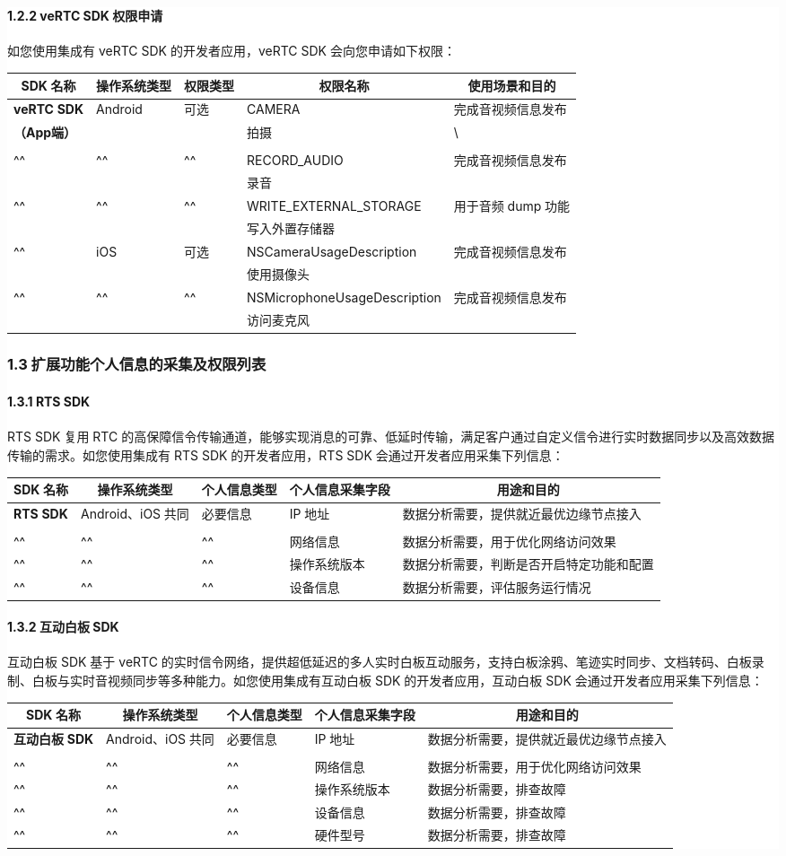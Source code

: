 #### 1.2.2 veRTC SDK 权限申请
	

如您使用集成有 veRTC SDK 的开发者应用，veRTC SDK 会向您申请如下权限：

| SDK 名称 | 操作系统类型 | 权限类型 | 权限名称 | 使用场景和目的 |
| --- | --- | --- | --- | --- |
| **veRTC SDK** | Android | 可选 | CAMERA | 完成音视频信息发布 |\
| **（App端）** ||| 拍摄 |\
||
| ^^ | ^^ | ^^ | RECORD_AUDIO | 完成音视频信息发布 |\
|||| 录音 ||
| ^^ | ^^ | ^^ | WRITE_EXTERNAL_STORAGE | 用于音频 dump 功能 |\
|||| 写入外置存储器 |
| ^^ | iOS | 可选 | NSCameraUsageDescription | 完成音视频信息发布 |\
|||| 使用摄像头 |
| ^^ | ^^ | ^^ | NSMicrophoneUsageDescription | 完成音视频信息发布 |\
|||| 访问麦克风 |

### 1.3 扩展功能个人信息的采集及权限列表
	
#### 1.3.1 RTS SDK	

RTS SDK 复用 RTC 的高保障信令传输通道，能够实现消息的可靠、低延时传输，满足客户通过自定义信令进行实时数据同步以及高效数据传输的需求。如您使用集成有 RTS SDK 的开发者应用，RTS SDK 会通过开发者应用采集下列信息：

| SDK 名称 | 操作系统类型 | 个人信息类型 | 个人信息采集字段 | 用途和目的 |
| --- | --- | --- | --- | --- |
| **RTS SDK** | Android、iOS 共同 | 必要信息 | IP 地址 | 数据分析需要，提供就近最优边缘节点接入 |\
||||
| ^^ | ^^ | ^^ | 网络信息 | 数据分析需要，用于优化网络访问效果 |
| ^^ | ^^ | ^^ | 操作系统版本 | 数据分析需要，判断是否开启特定功能和配置 |
| ^^ | ^^ | ^^ | 设备信息 | 数据分析需要，评估服务运行情况 |

#### 1.3.2 互动白板 SDK

互动白板 SDK 基于 veRTC 的实时信令网络，提供超低延迟的多人实时白板互动服务，支持白板涂鸦、笔迹实时同步、文档转码、白板录制、白板与实时音视频同步等多种能力。如您使用集成有互动白板 SDK 的开发者应用，互动白板 SDK 会通过开发者应用采集下列信息：

| SDK 名称 | 操作系统类型 | 个人信息类型 | 个人信息采集字段 | 用途和目的 |
| --- | --- | --- | --- | --- |
| **互动白板 SDK** | Android、iOS 共同 | 必要信息 | IP 地址 | 数据分析需要，提供就近最优边缘节点接入 |\
||||
| ^^ | ^^ | ^^ | 网络信息 | 数据分析需要，用于优化网络访问效果 |
| ^^ | ^^ | ^^ | 操作系统版本 | 数据分析需要，排查故障 |
| ^^ | ^^ | ^^ | 设备信息 | 数据分析需要，排查故障 |
| ^^ | ^^ | ^^ | 硬件型号 | 数据分析需要，排查故障 |
